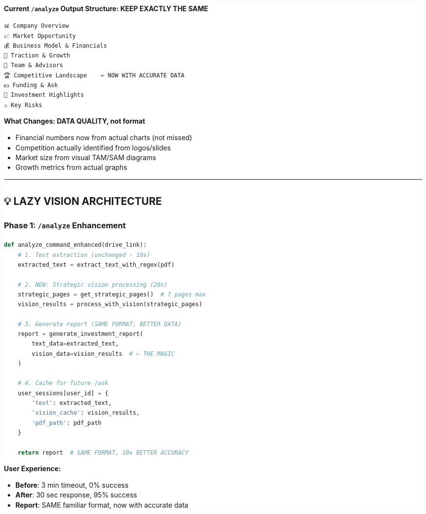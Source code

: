 **Current `/analyze` Output Structure: KEEP EXACTLY THE SAME**
```
📊 Company Overview
📈 Market Opportunity  
💰 Business Model & Financials
🚀 Traction & Growth
👥 Team & Advisors
🏆 Competitive Landscape    ← NOW WITH ACCURATE DATA
💵 Funding & Ask
🎯 Investment Highlights
⚠️ Key Risks
```

**What Changes: DATA QUALITY, not format**
- Financial numbers now from actual charts (not missed)
- Competition actually identified from logos/slides
- Market size from visual TAM/SAM diagrams
- Growth metrics from actual graphs

---

## 💡 **LAZY VISION ARCHITECTURE**

### **Phase 1: `/analyze` Enhancement**

```python
def analyze_command_enhanced(drive_link):
    # 1. Text extraction (unchanged - 10s)
    extracted_text = extract_text_with_regex(pdf)
    
    # 2. NEW: Strategic vision processing (20s)
    strategic_pages = get_strategic_pages()  # 7 pages max
    vision_results = process_with_vision(strategic_pages)
    
    # 3. Generate report (SAME FORMAT, BETTER DATA)
    report = generate_investment_report(
        text_data=extracted_text,
        vision_data=vision_results  # ← THE MAGIC
    )
    
    # 4. Cache for future /ask
    user_sessions[user_id] = {
        'text': extracted_text,
        'vision_cache': vision_results,
        'pdf_path': pdf_path
    }
    
    return report  # SAME FORMAT, 10x BETTER ACCURACY
```

**User Experience:**
- **Before**: 3 min timeout, 0% success
- **After**: 30 sec response, 95% success
- **Report**: SAME familiar format, now with accurate data
